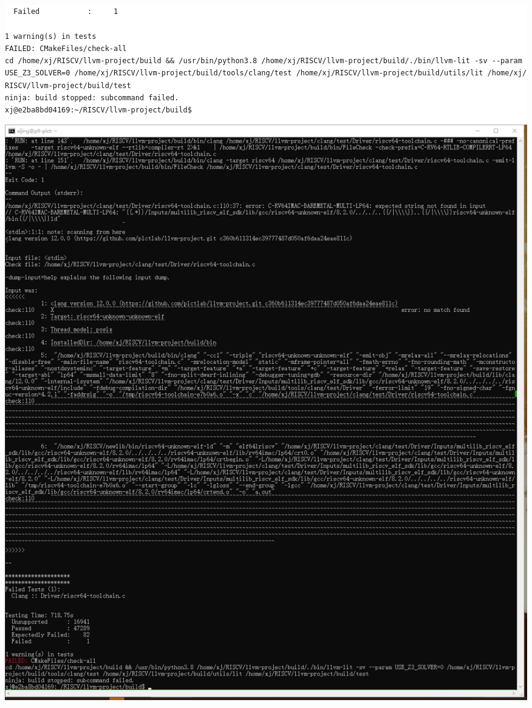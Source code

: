 ```
  Failed           :     1

1 warning(s) in tests
FAILED: CMakeFiles/check-all
cd /home/xj/RISCV/llvm-project/build && /usr/bin/python3.8 /home/xj/RISCV/llvm-project/build/./bin/llvm-lit -sv --param USE_Z3_SOLVER=0 /home/xj/RISCV/llvm-project/build/tools/clang/test /home/xj/RISCV/llvm-project/build/utils/lit /home/xj/RISCV/llvm-project/build/test
ninja: build stopped: subcommand failed.
xj@e2ba8bd04169:~/RISCV/llvm-project/build$
```

![image-20210601184214404](images/image-20210601184214404.png)
